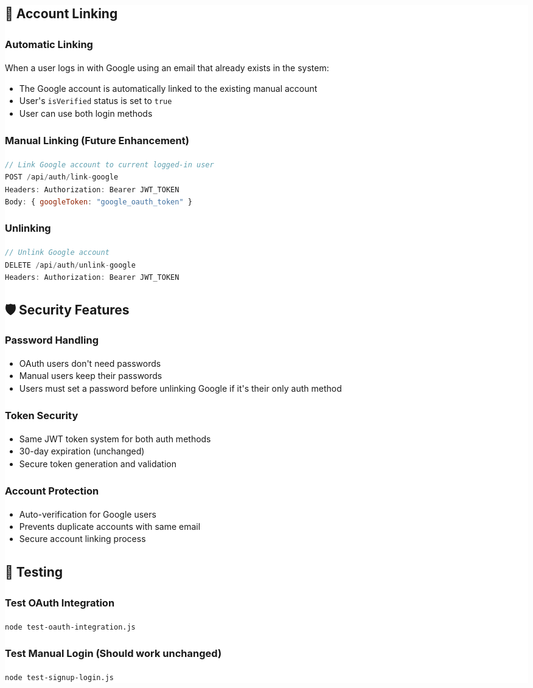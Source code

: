 ## 🔗 Account Linking

### Automatic Linking
When a user logs in with Google using an email that already exists in the system:
- The Google account is automatically linked to the existing manual account
- User's `isVerified` status is set to `true`
- User can use both login methods

### Manual Linking (Future Enhancement)
```javascript
// Link Google account to current logged-in user
POST /api/auth/link-google
Headers: Authorization: Bearer JWT_TOKEN
Body: { googleToken: "google_oauth_token" }
```

### Unlinking
```javascript
// Unlink Google account
DELETE /api/auth/unlink-google  
Headers: Authorization: Bearer JWT_TOKEN
```

## 🛡 Security Features

### Password Handling
- OAuth users don't need passwords
- Manual users keep their passwords
- Users must set a password before unlinking Google if it's their only auth method

### Token Security
- Same JWT token system for both auth methods
- 30-day expiration (unchanged)
- Secure token generation and validation

### Account Protection
- Auto-verification for Google users
- Prevents duplicate accounts with same email
- Secure account linking process

## 🧪 Testing

### Test OAuth Integration
```bash
node test-oauth-integration.js
```

### Test Manual Login (Should work unchanged)
```bash
node test-signup-login.js
```
